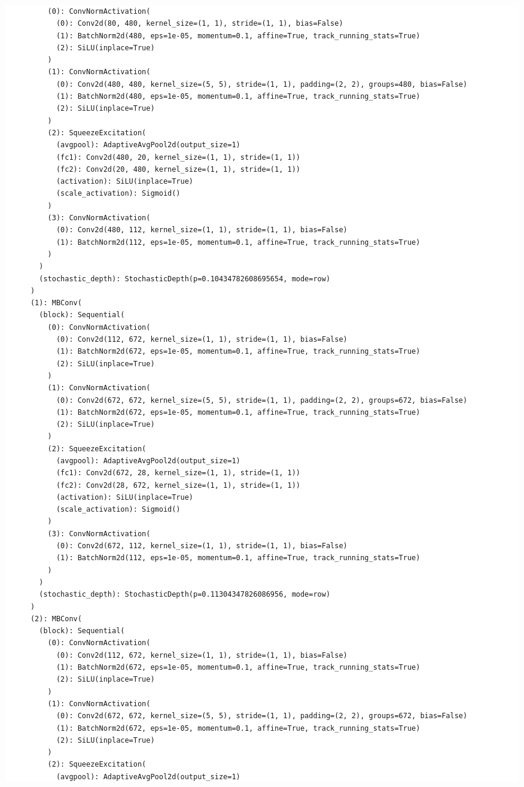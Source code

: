               (0): ConvNormActivation(
                (0): Conv2d(80, 480, kernel_size=(1, 1), stride=(1, 1), bias=False)
                (1): BatchNorm2d(480, eps=1e-05, momentum=0.1, affine=True, track_running_stats=True)
                (2): SiLU(inplace=True)
              )
              (1): ConvNormActivation(
                (0): Conv2d(480, 480, kernel_size=(5, 5), stride=(1, 1), padding=(2, 2), groups=480, bias=False)
                (1): BatchNorm2d(480, eps=1e-05, momentum=0.1, affine=True, track_running_stats=True)
                (2): SiLU(inplace=True)
              )
              (2): SqueezeExcitation(
                (avgpool): AdaptiveAvgPool2d(output_size=1)
                (fc1): Conv2d(480, 20, kernel_size=(1, 1), stride=(1, 1))
                (fc2): Conv2d(20, 480, kernel_size=(1, 1), stride=(1, 1))
                (activation): SiLU(inplace=True)
                (scale_activation): Sigmoid()
              )
              (3): ConvNormActivation(
                (0): Conv2d(480, 112, kernel_size=(1, 1), stride=(1, 1), bias=False)
                (1): BatchNorm2d(112, eps=1e-05, momentum=0.1, affine=True, track_running_stats=True)
              )
            )
            (stochastic_depth): StochasticDepth(p=0.10434782608695654, mode=row)
          )
          (1): MBConv(
            (block): Sequential(
              (0): ConvNormActivation(
                (0): Conv2d(112, 672, kernel_size=(1, 1), stride=(1, 1), bias=False)
                (1): BatchNorm2d(672, eps=1e-05, momentum=0.1, affine=True, track_running_stats=True)
                (2): SiLU(inplace=True)
              )
              (1): ConvNormActivation(
                (0): Conv2d(672, 672, kernel_size=(5, 5), stride=(1, 1), padding=(2, 2), groups=672, bias=False)
                (1): BatchNorm2d(672, eps=1e-05, momentum=0.1, affine=True, track_running_stats=True)
                (2): SiLU(inplace=True)
              )
              (2): SqueezeExcitation(
                (avgpool): AdaptiveAvgPool2d(output_size=1)
                (fc1): Conv2d(672, 28, kernel_size=(1, 1), stride=(1, 1))
                (fc2): Conv2d(28, 672, kernel_size=(1, 1), stride=(1, 1))
                (activation): SiLU(inplace=True)
                (scale_activation): Sigmoid()
              )
              (3): ConvNormActivation(
                (0): Conv2d(672, 112, kernel_size=(1, 1), stride=(1, 1), bias=False)
                (1): BatchNorm2d(112, eps=1e-05, momentum=0.1, affine=True, track_running_stats=True)
              )
            )
            (stochastic_depth): StochasticDepth(p=0.11304347826086956, mode=row)
          )
          (2): MBConv(
            (block): Sequential(
              (0): ConvNormActivation(
                (0): Conv2d(112, 672, kernel_size=(1, 1), stride=(1, 1), bias=False)
                (1): BatchNorm2d(672, eps=1e-05, momentum=0.1, affine=True, track_running_stats=True)
                (2): SiLU(inplace=True)
              )
              (1): ConvNormActivation(
                (0): Conv2d(672, 672, kernel_size=(5, 5), stride=(1, 1), padding=(2, 2), groups=672, bias=False)
                (1): BatchNorm2d(672, eps=1e-05, momentum=0.1, affine=True, track_running_stats=True)
                (2): SiLU(inplace=True)
              )
              (2): SqueezeExcitation(
                (avgpool): AdaptiveAvgPool2d(output_size=1)